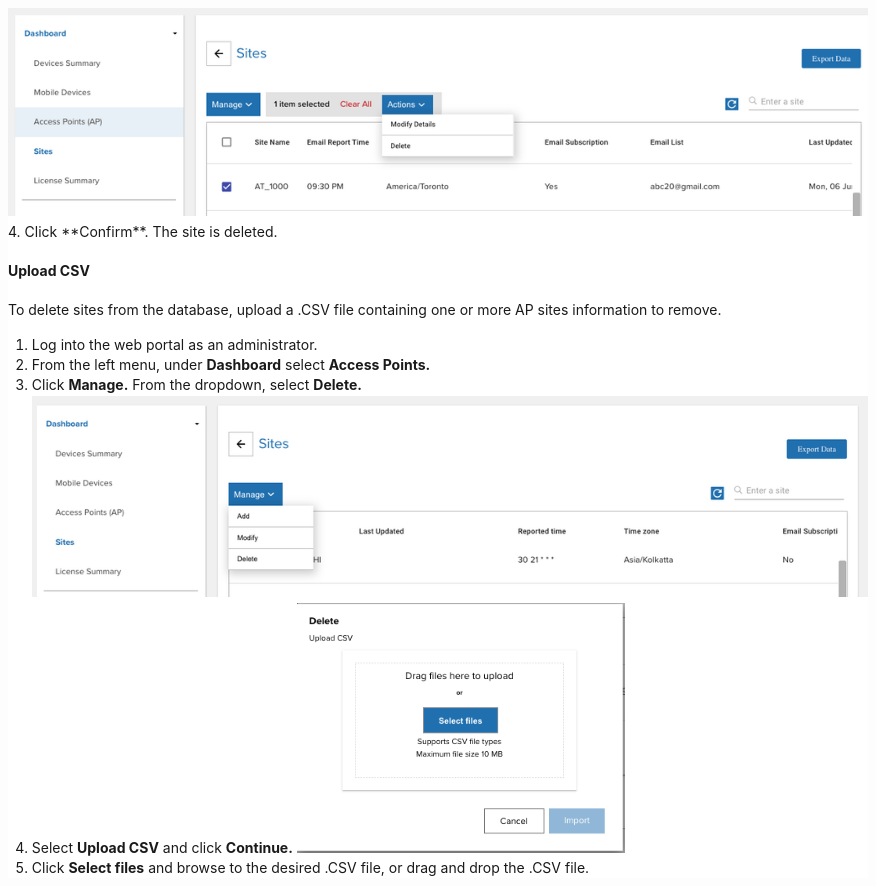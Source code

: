   <img alt="image" style="" src="delete-site-manual.png"/>
4. Click **Confirm**. The site is deleted.

#### Upload CSV

To delete sites from the database, upload a .CSV file containing one or more AP sites information to remove.

1. Log into the web portal as an administrator.
2. From the left menu, under **Dashboard** select **Access Points.**
3. Click **Manage.** From the dropdown, select **Delete.**
   <img alt="image" style="" src="manage-site.png"/>
4. Select **Upload CSV** and click **Continue.**
   <img alt="image" style="height:250px" src="delete-csv.png"/>
5. Click **Select files** and browse to the desired .CSV file, or drag and drop the .CSV file.
